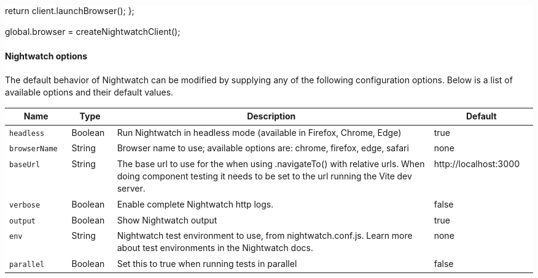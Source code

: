   return client.launchBrowser();
};

global.browser = createNightwatchClient();</code></pre>

#### Nightwatch options
The default behavior of Nightwatch can be modified by supplying any of the following configuration options. Below is a list of available options and their default values.


<div class="apimethod">
  <div class="table-responsive">
    <table class="table table-bordered table-striped">
      <thead>
      <tr>
        <th>Name</th>
        <th>Type</th>
        <th style="width: 60%;">Description</th>
        <th>Default</th>
      </tr>
      </thead>
      <tbody>
      <tr>
        <td><code>headless</code></td>
        <td>Boolean</td>
        <td>Run Nightwatch in headless mode (available in Firefox, Chrome, Edge)</td>
        <td>true</td>
      </tr>
      <tr>
        <td><code>browserName</code></td>
        <td>String</td>
        <td>Browser name to use; available options are: chrome, firefox, edge, safari</td>
        <td>none</td>
      </tr>
      <tr>
        <td><code>baseUrl</code></td>
        <td>String</td>
        <td>The base url to use for the when using .navigateTo() with relative urls. When doing component testing it needs to be set to the url running the Vite dev server.</td>
        <td>http://localhost:3000</td>
      </tr>
      <tr>
        <td><code>verbose</code></td>
        <td>Boolean</td>
        <td>Enable complete Nightwatch http logs.</td>
        <td>false</td>
      </tr>
      <tr>
        <td><code>output</code></td>
        <td>Boolean</td>
        <td>Show Nightwatch output</td>
        <td>true</td>
      </tr>
      <tr>
        <td><code>env</code></td>
        <td>String</td>
        <td>Nightwatch test environment to use, from nightwatch.conf.js. Learn more about test environments in the Nightwatch docs.</td>
        <td>none</td>
      </tr>
      <tr>
        <td><code>parallel</code></td>
        <td>Boolean</td>
        <td>Set this to true when running tests in parallel</td>
        <td>false</td>